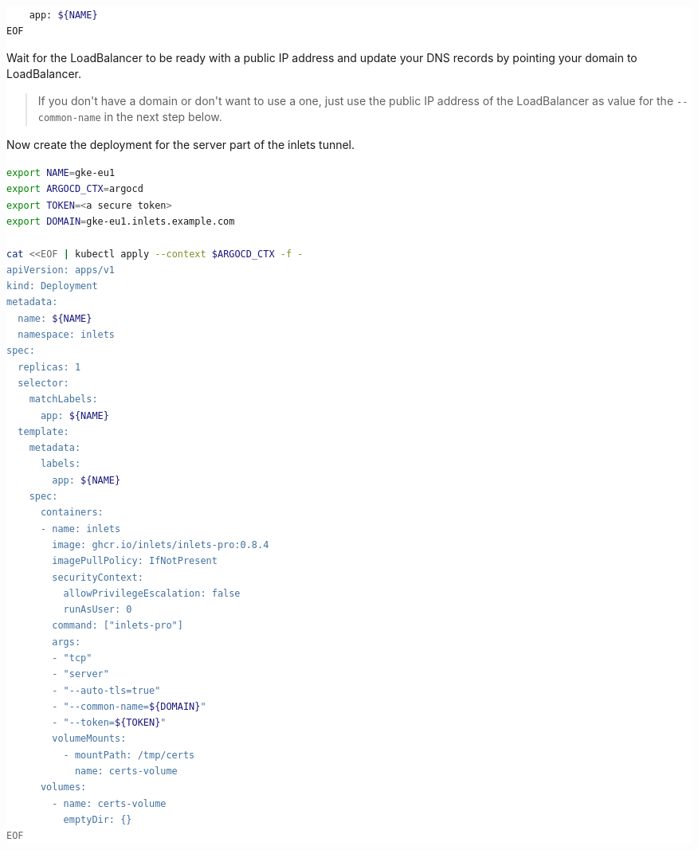 ``` bash
    app: ${NAME}
EOF
```

Wait for the LoadBalancer to be ready with a public IP address and update your DNS records by pointing your domain to LoadBalancer.

> If you don't have a domain or don't want to use a one, just use the public IP address of the LoadBalancer as value for the `--common-name` in the next step below.

Now create the deployment for the server part of the inlets tunnel.

``` bash
export NAME=gke-eu1
export ARGOCD_CTX=argocd
export TOKEN=<a secure token>
export DOMAIN=gke-eu1.inlets.example.com

cat <<EOF | kubectl apply --context $ARGOCD_CTX -f -
apiVersion: apps/v1
kind: Deployment
metadata:
  name: ${NAME}
  namespace: inlets
spec:
  replicas: 1
  selector:
    matchLabels:
      app: ${NAME}
  template:
    metadata:
      labels:
        app: ${NAME}
    spec:
      containers:
      - name: inlets
        image: ghcr.io/inlets/inlets-pro:0.8.4
        imagePullPolicy: IfNotPresent
        securityContext:
          allowPrivilegeEscalation: false
          runAsUser: 0
        command: ["inlets-pro"]
        args:
        - "tcp"
        - "server"
        - "--auto-tls=true"
        - "--common-name=${DOMAIN}"
        - "--token=${TOKEN}"
        volumeMounts:
          - mountPath: /tmp/certs
            name: certs-volume        
      volumes:
        - name: certs-volume
          emptyDir: {}
EOF
```
